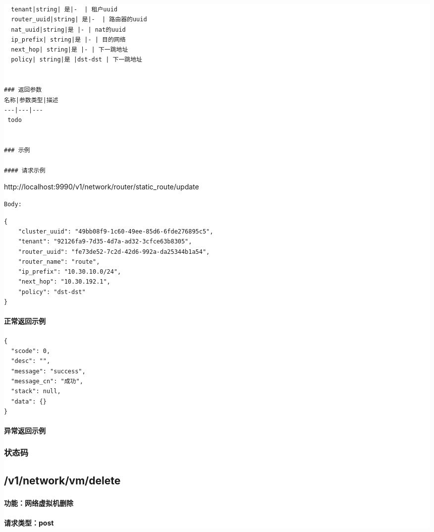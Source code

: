 ```
  tenant|string| 是|-  | 租户uuid
  router_uuid|string| 是|-  | 路由器的uuid
  nat_uuid|string|是 |- | nat的uuid
  ip_prefix| string|是 |- | 目的网络
  next_hop| string|是 |- | 下一跳地址
  policy| string|是 |dst-dst | 下一跳地址


### 返回参数
名称|参数类型|描述 
---|---|---
 todo


### 示例

#### 请求示例
```
http://localhost:9990/v1/network/router/static_route/update
```
Body:
```	
```
{
	"cluster_uuid": "49bb08f9-1c60-49ee-85d6-6fde276895c5",
	"tenant": "92126fa9-7d35-4d7a-ad32-3cfce63b8305",
	"router_uuid": "fe73de52-7c2d-42d6-992a-da25344b1a54",
	"router_name": "route",
	"ip_prefix": "10.30.10.0/24",
	"next_hop": "10.30.192.1",
	"policy": "dst-dst"
}
```
#### 正常返回示例
```
{
  "scode": 0,
  "desc": "",
  "message": "success",
  "message_cn": "成功",
  "stack": null,
  "data": {}
}
```

#### 异常返回示例

### 状态码


## /v1/network/vm/delete
#### 功能：网络虚拟机删除
#### 请求类型：post

